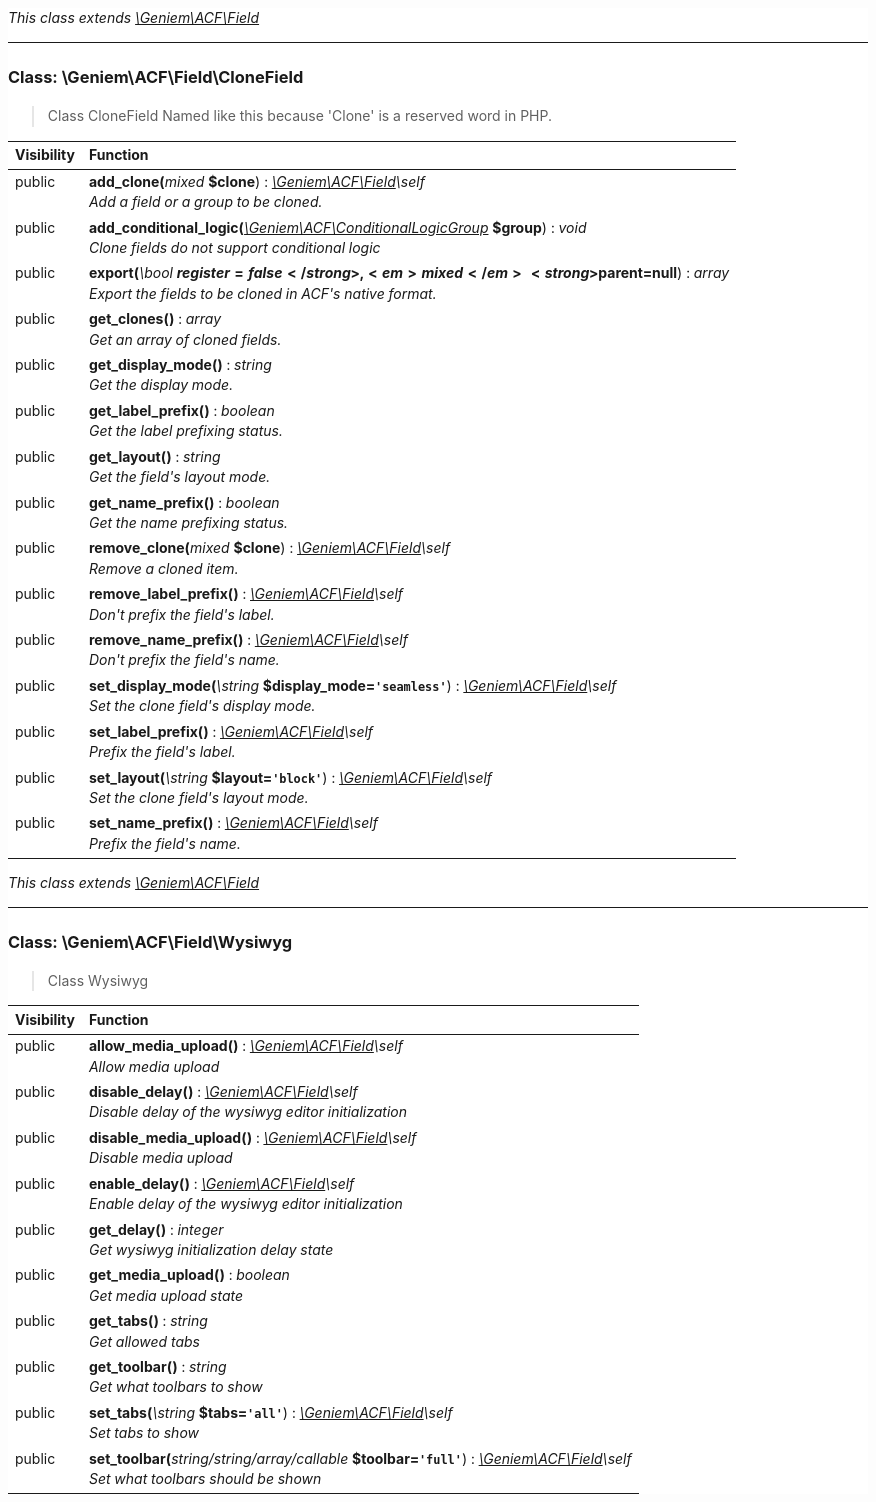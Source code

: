 *This class extends [\Geniem\ACF\Field](#class-geniemacffield-abstract)*

<hr />

### Class: \Geniem\ACF\Field\CloneField

> Class CloneField Named like this because 'Clone' is a reserved word in PHP.

| Visibility | Function |
|:-----------|:---------|
| public | <strong>add_clone(</strong><em>mixed</em> <strong>$clone</strong>)</strong> : <em>[\Geniem\ACF\Field](#class-geniemacffield-abstract)\self</em><br /><em>Add a field or a group to be cloned.</em> |
| public | <strong>add_conditional_logic(</strong><em>[\Geniem\ACF\ConditionalLogicGroup](#class-geniemacfconditionallogicgroup)</em> <strong>$group</strong>)</strong> : <em>void</em><br /><em>Clone fields do not support conditional logic</em> |
| public | <strong>export(</strong><em>\bool</em> <strong>$register=false</strong>, <em>mixed</em> <strong>$parent=null</strong>)</strong> : <em>array</em><br /><em>Export the fields to be cloned in ACF's native format.</em> |
| public | <strong>get_clones()</strong> : <em>array</em><br /><em>Get an array of cloned fields.</em> |
| public | <strong>get_display_mode()</strong> : <em>string</em><br /><em>Get the display mode.</em> |
| public | <strong>get_label_prefix()</strong> : <em>boolean</em><br /><em>Get the label prefixing status.</em> |
| public | <strong>get_layout()</strong> : <em>string</em><br /><em>Get the field's layout mode.</em> |
| public | <strong>get_name_prefix()</strong> : <em>boolean</em><br /><em>Get the name prefixing status.</em> |
| public | <strong>remove_clone(</strong><em>mixed</em> <strong>$clone</strong>)</strong> : <em>[\Geniem\ACF\Field](#class-geniemacffield-abstract)\self</em><br /><em>Remove a cloned item.</em> |
| public | <strong>remove_label_prefix()</strong> : <em>[\Geniem\ACF\Field](#class-geniemacffield-abstract)\self</em><br /><em>Don't prefix the field's label.</em> |
| public | <strong>remove_name_prefix()</strong> : <em>[\Geniem\ACF\Field](#class-geniemacffield-abstract)\self</em><br /><em>Don't prefix the field's name.</em> |
| public | <strong>set_display_mode(</strong><em>\string</em> <strong>$display_mode=`'seamless'`</strong>)</strong> : <em>[\Geniem\ACF\Field](#class-geniemacffield-abstract)\self</em><br /><em>Set the clone field's display mode.</em> |
| public | <strong>set_label_prefix()</strong> : <em>[\Geniem\ACF\Field](#class-geniemacffield-abstract)\self</em><br /><em>Prefix the field's label.</em> |
| public | <strong>set_layout(</strong><em>\string</em> <strong>$layout=`'block'`</strong>)</strong> : <em>[\Geniem\ACF\Field](#class-geniemacffield-abstract)\self</em><br /><em>Set the clone field's layout mode.</em> |
| public | <strong>set_name_prefix()</strong> : <em>[\Geniem\ACF\Field](#class-geniemacffield-abstract)\self</em><br /><em>Prefix the field's name.</em> |

*This class extends [\Geniem\ACF\Field](#class-geniemacffield-abstract)*

<hr />

### Class: \Geniem\ACF\Field\Wysiwyg

> Class Wysiwyg

| Visibility | Function |
|:-----------|:---------|
| public | <strong>allow_media_upload()</strong> : <em>[\Geniem\ACF\Field](#class-geniemacffield-abstract)\self</em><br /><em>Allow media upload</em> |
| public | <strong>disable_delay()</strong> : <em>[\Geniem\ACF\Field](#class-geniemacffield-abstract)\self</em><br /><em>Disable delay of the wysiwyg editor initialization</em> |
| public | <strong>disable_media_upload()</strong> : <em>[\Geniem\ACF\Field](#class-geniemacffield-abstract)\self</em><br /><em>Disable media upload</em> |
| public | <strong>enable_delay()</strong> : <em>[\Geniem\ACF\Field](#class-geniemacffield-abstract)\self</em><br /><em>Enable delay of the wysiwyg editor initialization</em> |
| public | <strong>get_delay()</strong> : <em>integer</em><br /><em>Get wysiwyg initialization delay state</em> |
| public | <strong>get_media_upload()</strong> : <em>boolean</em><br /><em>Get media upload state</em> |
| public | <strong>get_tabs()</strong> : <em>string</em><br /><em>Get allowed tabs</em> |
| public | <strong>get_toolbar()</strong> : <em>string</em><br /><em>Get what toolbars to show</em> |
| public | <strong>set_tabs(</strong><em>\string</em> <strong>$tabs=`'all'`</strong>)</strong> : <em>[\Geniem\ACF\Field](#class-geniemacffield-abstract)\self</em><br /><em>Set tabs to show</em> |
| public | <strong>set_toolbar(</strong><em>string/string/array/callable</em> <strong>$toolbar=`'full'`</strong>)</strong> : <em>[\Geniem\ACF\Field](#class-geniemacffield-abstract)\self</em><br /><em>Set what toolbars should be shown</em> |
